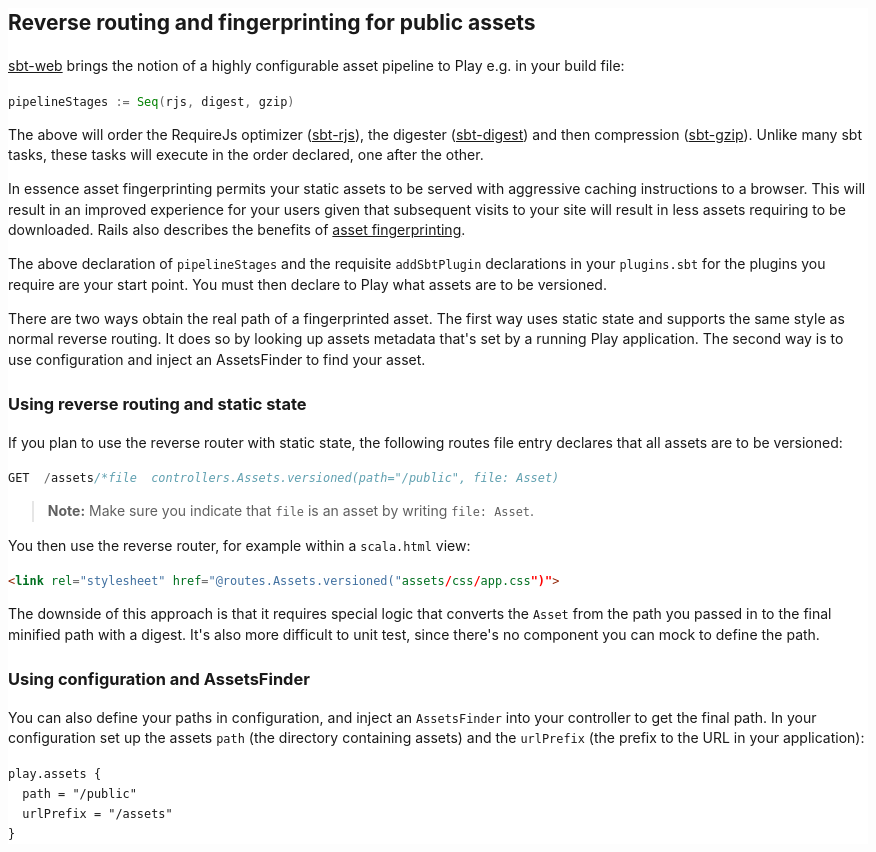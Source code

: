 ## Reverse routing and fingerprinting for public assets

[sbt-web](https://github.com/sbt/sbt-web) brings the notion of a highly configurable asset pipeline to Play e.g. in your build file:

```scala
pipelineStages := Seq(rjs, digest, gzip)
```

The above will order the RequireJs optimizer ([sbt-rjs](https://github.com/sbt/sbt-rjs)), the digester ([sbt-digest](https://github.com/sbt/sbt-digest)) and then compression ([sbt-gzip](https://github.com/sbt/sbt-gzip)). Unlike many sbt tasks, these tasks will execute in the order declared, one after the other.

In essence asset fingerprinting permits your static assets to be served with aggressive caching instructions to a browser. This will result in an improved experience for your users given that subsequent visits to your site will result in less assets requiring to be downloaded. Rails also describes the benefits of [asset fingerprinting](https://guides.rubyonrails.org/asset_pipeline.html#what-is-fingerprinting-and-why-should-i-care-questionmark).

The above declaration of `pipelineStages` and the requisite `addSbtPlugin` declarations in your `plugins.sbt` for the plugins you require are your start point. You must then declare to Play what assets are to be versioned.

There are two ways obtain the real path of a fingerprinted asset. The first way uses static state and supports the same style as normal reverse routing. It does so by looking up assets metadata that's set by a running Play application. The second way is to use configuration and inject an AssetsFinder to find your asset.

### Using reverse routing and static state

If you plan to use the reverse router with static state, the following routes file entry declares that all assets are to be versioned:

```scala
GET  /assets/*file  controllers.Assets.versioned(path="/public", file: Asset)
```

> **Note:** Make sure you indicate that `file` is an asset by writing `file: Asset`.

You then use the reverse router, for example within a `scala.html` view:

```html
<link rel="stylesheet" href="@routes.Assets.versioned("assets/css/app.css")">
```

The downside of this approach is that it requires special logic that converts the `Asset` from the path you passed in to the final minified path with a digest. It's also more difficult to unit test, since there's no component you can mock to define the path.

### Using configuration and AssetsFinder

You can also define your paths in configuration, and inject an `AssetsFinder` into your controller to get the final path. In your configuration set up the assets `path` (the directory containing assets) and the `urlPrefix` (the prefix to the URL in your application):

```
play.assets {
  path = "/public"
  urlPrefix = "/assets"
}
```
